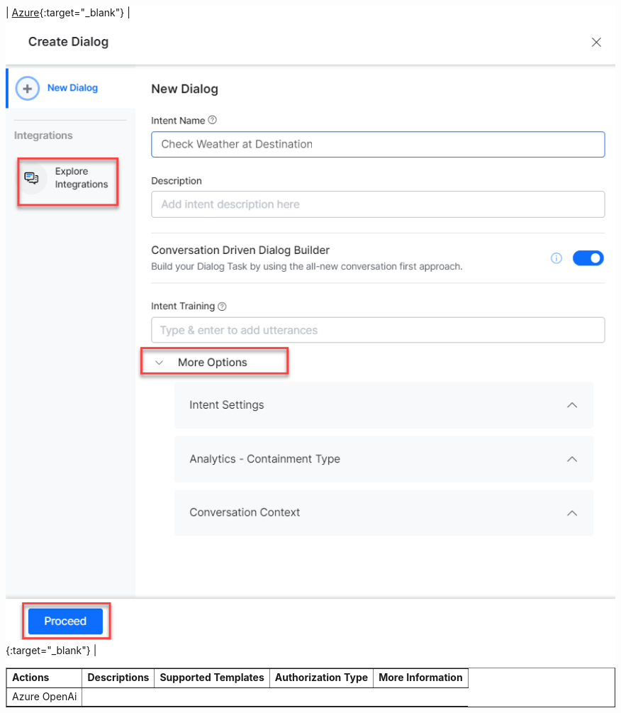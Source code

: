 | [Azure](./azure-open-ai/configuring-the-azure-openai-action.md){:target="_blank"}    | [![Azure](./azure-open-ai/images/azure-temp-img3-create-dialog-new.png)](./azure-open-ai/configuring-the-azure-openai-action.md){:target="_blank"} |




<table border="1">
  <tr>
   <td><strong>Actions</strong>
   </td>
   <td><strong>Descriptions</strong>
   </td>
   <td><strong>Supported Templates </strong>
   </td>
   <td><strong>Authorization Type</strong>
   </td>
   <td><strong>More Information</strong>
   </td>
  </tr>
  <tr>
   <td>Azure OpenAi
   </td>